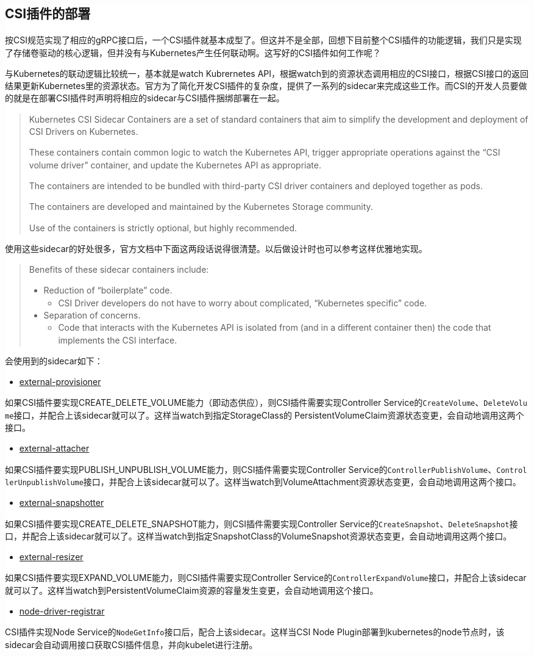 ## CSI插件的部署

按CSI规范实现了相应的gRPC接口后，一个CSI插件就基本成型了。但这并不是全部，回想下目前整个CSI插件的功能逻辑，我们只是实现了存储卷驱动的核心逻辑，但并没有与Kubernetes产生任何联动啊。这写好的CSI插件如何工作呢？

与Kubernetes的联动逻辑比较统一，基本就是watch Kubrernetes API，根据watch到的资源状态调用相应的CSI接口，根据CSI接口的返回结果更新Kubernetes里的资源状态。官方为了简化开发CSI插件的复杂度，提供了一系列的sidecar来完成这些工作。而CSI的开发人员要做的就是在部署CSI插件时声明将相应的sidecar与CSI插件捆绑部署在一起。

> Kubernetes CSI Sidecar Containers are a set of standard containers that aim to simplify the development and deployment of CSI Drivers on Kubernetes.
>
> These containers contain common logic to watch the Kubernetes API, trigger appropriate operations against the “CSI volume driver” container, and update the Kubernetes API as appropriate.
>
> The containers are intended to be bundled with third-party CSI driver containers and deployed together as pods.
>
> The containers are developed and maintained by the Kubernetes Storage community.
>
> Use of the containers is strictly optional, but highly recommended.

使用这些sidecar的好处很多，官方文档中下面这两段话说得很清楚。以后做设计时也可以参考这样优雅地实现。

> Benefits of these sidecar containers include:
>
> - Reduction of “boilerplate” code.
>     - CSI Driver developers do not have to worry about complicated, “Kubernetes specific” code.
> - Separation of concerns.
>     - Code that interacts with the Kubernetes API is isolated from (and in a different container then) the code that implements the CSI interface.

会使用到的sidecar如下：

- [external-provisioner](https://kubernetes-csi.github.io/docs/external-provisioner.html)

如果CSI插件要实现CREATE_DELETE_VOLUME能力（即动态供应），则CSI插件需要实现Controller Service的`CreateVolume`、`DeleteVolume`接口，并配合上该sidecar就可以了。这样当watch到指定StorageClass的 PersistentVolumeClaim资源状态变更，会自动地调用这两个接口。

- [external-attacher](https://kubernetes-csi.github.io/docs/external-attacher.html)

如果CSI插件要实现PUBLISH_UNPUBLISH_VOLUME能力，则CSI插件需要实现Controller Service的`ControllerPublishVolume`、`ControllerUnpublishVolume`接口，并配合上该sidecar就可以了。这样当watch到VolumeAttachment资源状态变更，会自动地调用这两个接口。

- [external-snapshotter](https://kubernetes-csi.github.io/docs/external-snapshotter.html)

如果CSI插件要实现CREATE_DELETE_SNAPSHOT能力，则CSI插件需要实现Controller Service的`CreateSnapshot`、`DeleteSnapshot`接口，并配合上该sidecar就可以了。这样当watch到指定SnapshotClass的VolumeSnapshot资源状态变更，会自动地调用这两个接口。

- [external-resizer](https://kubernetes-csi.github.io/docs/external-resizer.html)

如果CSI插件要实现EXPAND_VOLUME能力，则CSI插件需要实现Controller Service的`ControllerExpandVolume`接口，并配合上该sidecar就可以了。这样当watch到PersistentVolumeClaim资源的容量发生变更，会自动地调用这个接口。

- [node-driver-registrar](https://kubernetes-csi.github.io/docs/node-driver-registrar.html)

CSI插件实现Node Service的`NodeGetInfo`接口后，配合上该sidecar。这样当CSI Node Plugin部署到kubernetes的node节点时，该sidecar会自动调用接口获取CSI插件信息，并向kubelet进行注册。
